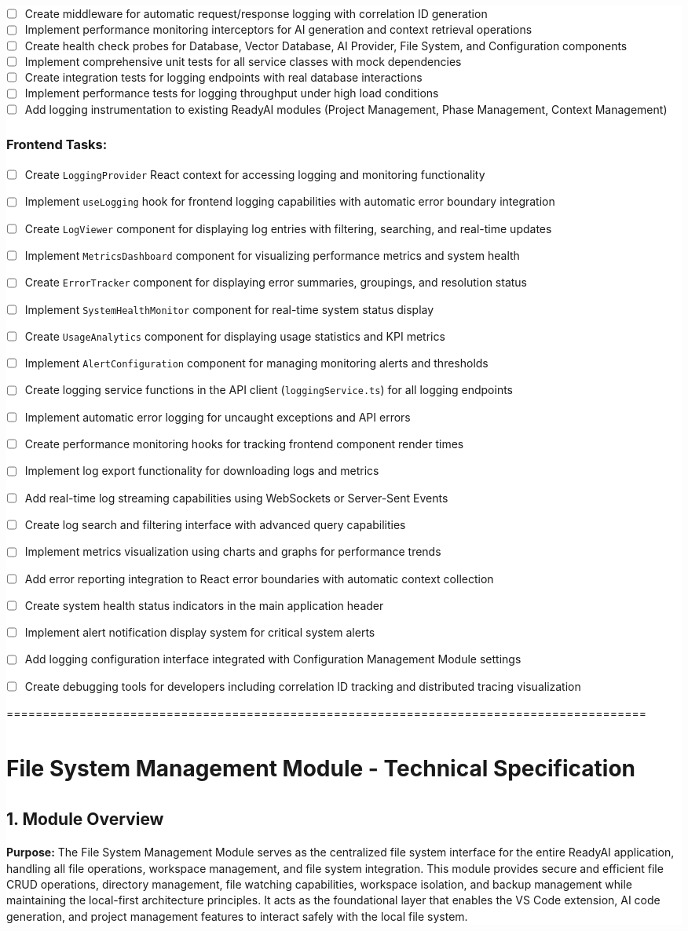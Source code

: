 - [ ] Create middleware for automatic request/response logging with correlation ID generation
- [ ] Implement performance monitoring interceptors for AI generation and context retrieval operations
- [ ] Create health check probes for Database, Vector Database, AI Provider, File System, and Configuration components
- [ ] Implement comprehensive unit tests for all service classes with mock dependencies
- [ ] Create integration tests for logging endpoints with real database interactions
- [ ] Implement performance tests for logging throughput under high load conditions
- [ ] Add logging instrumentation to existing ReadyAI modules (Project Management, Phase Management, Context Management)

### **Frontend Tasks:**
- [ ] Create `LoggingProvider` React context for accessing logging and monitoring functionality
- [ ] Implement `useLogging` hook for frontend logging capabilities with automatic error boundary integration
- [ ] Create `LogViewer` component for displaying log entries with filtering, searching, and real-time updates
- [ ] Implement `MetricsDashboard` component for visualizing performance metrics and system health
- [ ] Create `ErrorTracker` component for displaying error summaries, groupings, and resolution status
- [ ] Implement `SystemHealthMonitor` component for real-time system status display
- [ ] Create `UsageAnalytics` component for displaying usage statistics and KPI metrics
- [ ] Implement `AlertConfiguration` component for managing monitoring alerts and thresholds
- [ ] Create logging service functions in the API client (`loggingService.ts`) for all logging endpoints
- [ ] Implement automatic error logging for uncaught exceptions and API errors
- [ ] Create performance monitoring hooks for tracking frontend component render times
- [ ] Implement log export functionality for downloading logs and metrics
- [ ] Add real-time log streaming capabilities using WebSockets or Server-Sent Events
- [ ] Create log search and filtering interface with advanced query capabilities
- [ ] Implement metrics visualization using charts and graphs for performance trends
- [ ] Add error reporting integration to React error boundaries with automatic context collection
- [ ] Create system health status indicators in the main application header
- [ ] Implement alert notification display system for critical system alerts
- [ ] Add logging configuration interface integrated with Configuration Management Module settings
- [ ] Create debugging tools for developers including correlation ID tracking and distributed tracing visualization


========================================================================================


# File System Management Module - Technical Specification

## **1. Module Overview**

**Purpose:** The File System Management Module serves as the centralized file system interface for the entire ReadyAI application, handling all file operations, workspace management, and file system integration. This module provides secure and efficient file CRUD operations, directory management, file watching capabilities, workspace isolation, and backup management while maintaining the local-first architecture principles. It acts as the foundational layer that enables the VS Code extension, AI code generation, and project management features to interact safely with the local file system.
